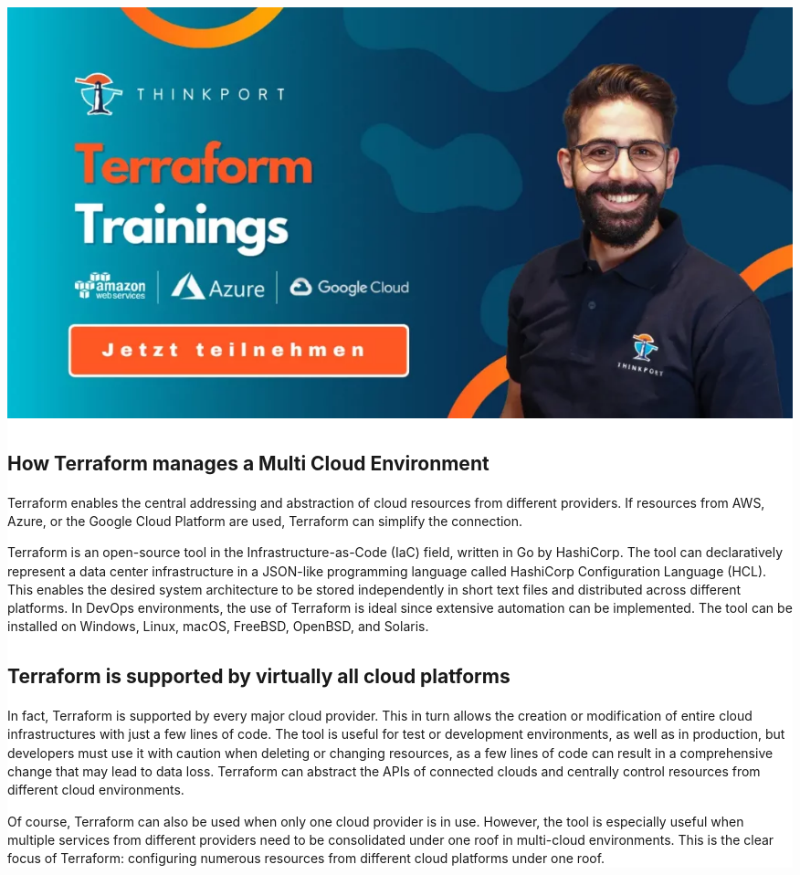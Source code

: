 [![Werbebanner mit Gökhan und dem Schriftzug Terraform Trainings](images/Copy-of-GDN-Kampange-Querformat-4-1024x536.webp)](https://thinkport.digital/cloud-trainings-workshops/)

## How Terraform manages a Multi Cloud Environment

Terraform enables the central addressing and abstraction of cloud resources from different providers. If resources from AWS, Azure, or the Google Cloud Platform are used, Terraform can simplify the connection.

Terraform is an open-source tool in the Infrastructure-as-Code (IaC) field, written in Go by HashiCorp. The tool can declaratively represent a data center infrastructure in a JSON-like programming language called HashiCorp Configuration Language (HCL). This enables the desired system architecture to be stored independently in short text files and distributed across different platforms. In DevOps environments, the use of Terraform is ideal since extensive automation can be implemented. The tool can be installed on Windows, Linux, macOS, FreeBSD, OpenBSD, and Solaris.

## Terraform is supported by virtually all cloud platforms

In fact, Terraform is supported by every major cloud provider. This in turn allows the creation or modification of entire cloud infrastructures with just a few lines of code. The tool is useful for test or development environments, as well as in production, but developers must use it with caution when deleting or changing resources, as a few lines of code can result in a comprehensive change that may lead to data loss. Terraform can abstract the APIs of connected clouds and centrally control resources from different cloud environments.

Of course, Terraform can also be used when only one cloud provider is in use. However, the tool is especially useful when multiple services from different providers need to be consolidated under one roof in multi-cloud environments. This is the clear focus of Terraform: configuring numerous resources from different cloud platforms under one roof.
